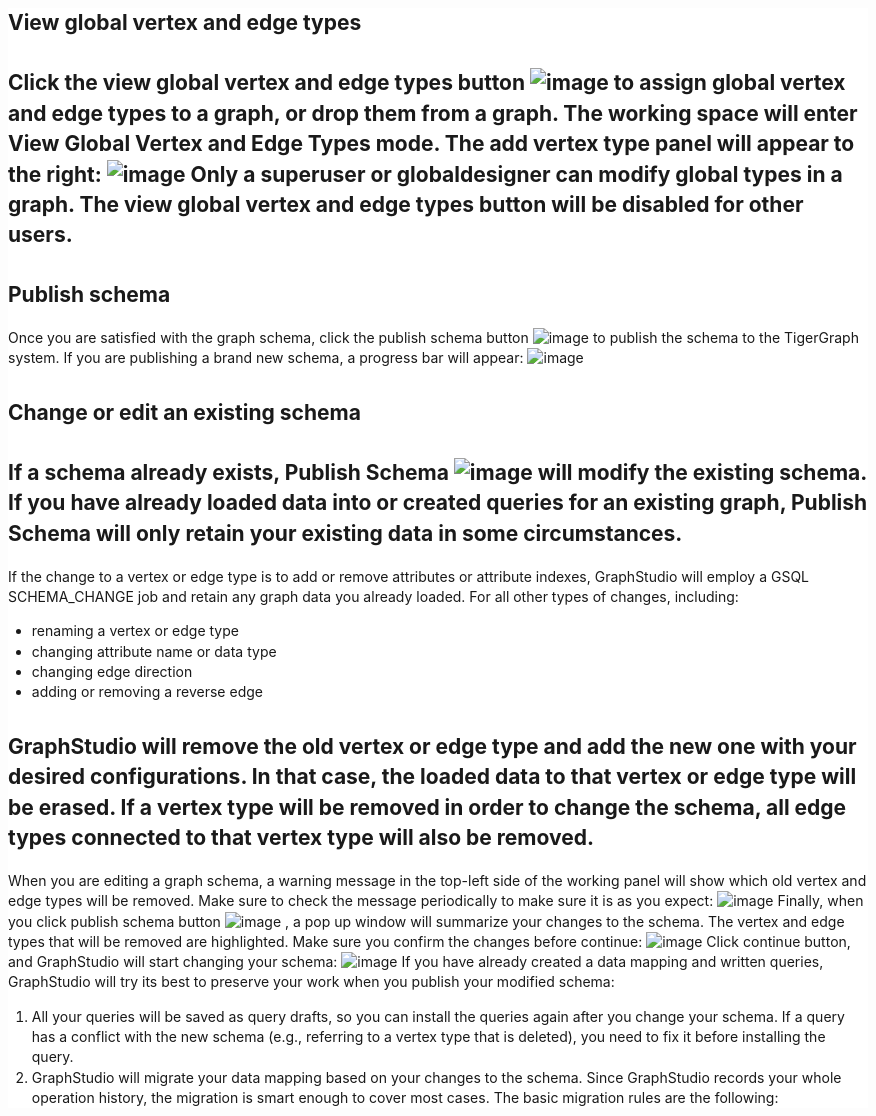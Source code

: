 ## [](https://docs.tigergraph.com/gui/3.9/graphstudio/design-schema#_view_global_vertex_and_edge_types)View global vertex and edge types
Click the view global vertex and edge types button ![image](https://docs.tigergraph.com/gui/3.9/graphstudio/_images/view-global-type-button.png) to assign global vertex and edge types to a graph, or drop them from a graph. The working space will enter View Global Vertex and Edge Types mode. The add vertex type panel will appear to the right:
![image](https://docs.tigergraph.com/gui/3.9/graphstudio/_images/view-global-types-panel.png)
Only a superuser or globaldesigner can modify global types in a graph. The view global vertex and edge types button will be disabled for other users.   
---  
## [](https://docs.tigergraph.com/gui/3.9/graphstudio/design-schema#publish-schema-)Publish schema
Once you are satisfied with the graph schema, click the publish schema button ![image](https://docs.tigergraph.com/gui/3.9/graphstudio/_images/publish_btn.png) to publish the schema to the TigerGraph system. If you are publishing a brand new schema, a progress bar will appear:
![image](https://docs.tigergraph.com/gui/3.9/graphstudio/_images/installing_schema_enterprise.png)
## [](https://docs.tigergraph.com/gui/3.9/graphstudio/design-schema#_change_or_edit_an_existing_schema)Change or edit an existing schema
If a schema already exists, **Publish Schema** ![image](https://docs.tigergraph.com/gui/3.9/graphstudio/_images/publish_btn.png) will modify the existing schema.
If you have already loaded data into or created queries for an existing graph, **Publish Schema** will only retain your existing data in some circumstances.  
---  
If the change to a vertex or edge type is to add or remove attributes or attribute indexes, GraphStudio will employ a GSQL SCHEMA_CHANGE job and retain any graph data you already loaded.
For all other types of changes, including:
  * renaming a vertex or edge type
  * changing attribute name or data type
  * changing edge direction
  * adding or removing a reverse edge


GraphStudio will remove the old vertex or edge type and add the new one with your desired configurations. In that case, the loaded data to that vertex or edge type will be erased.
If a vertex type will be removed in order to change the schema, all edge types connected to that vertex type will also be removed.   
---  
When you are editing a graph schema, a warning message in the top-left side of the working panel will show which old vertex and edge types will be removed. Make sure to check the message periodically to make sure it is as you expect:
![image](https://docs.tigergraph.com/gui/3.9/graphstudio/_images/affected_ve_types.png)
Finally, when you click publish schema button ![image](https://docs.tigergraph.com/gui/3.9/graphstudio/_images/publish_btn.png) , a pop up window will summarize your changes to the schema. The vertex and edge types that will be removed are highlighted. Make sure you confirm the changes before continue:
![image](https://docs.tigergraph.com/gui/3.9/graphstudio/_images/screen-shot-2019-01-24-at-11.28.29-am.png)
Click continue button, and GraphStudio will start changing your schema:
![image](https://docs.tigergraph.com/gui/3.9/graphstudio/_images/changing_schema.png)
If you have already created a data mapping and written queries, GraphStudio will try its best to preserve your work when you publish your modified schema:
  1. All your queries will be saved as query drafts, so you can install the queries again after you change your schema. If a query has a conflict with the new schema (e.g., referring to a vertex type that is deleted), you need to fix it before installing the query.
  2. GraphStudio will migrate your data mapping based on your changes to the schema. Since GraphStudio records your whole operation history, the migration is smart enough to cover most cases. The basic migration rules are the following: